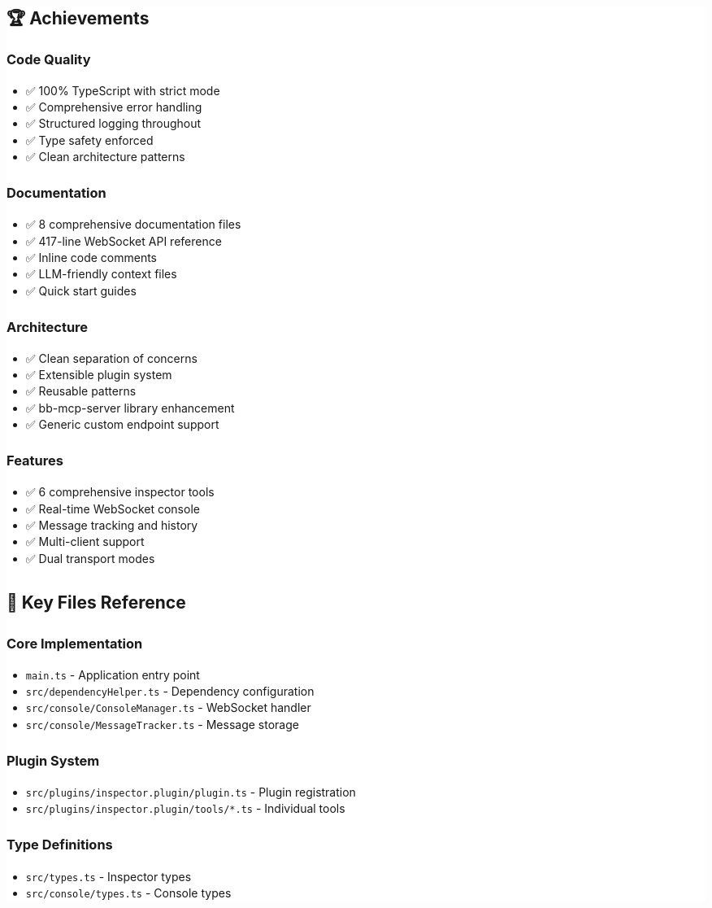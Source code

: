 ## 🏆 Achievements

### Code Quality

- ✅ 100% TypeScript with strict mode
- ✅ Comprehensive error handling
- ✅ Structured logging throughout
- ✅ Type safety enforced
- ✅ Clean architecture patterns

### Documentation

- ✅ 8 comprehensive documentation files
- ✅ 417-line WebSocket API reference
- ✅ Inline code comments
- ✅ LLM-friendly context files
- ✅ Quick start guides

### Architecture

- ✅ Clean separation of concerns
- ✅ Extensible plugin system
- ✅ Reusable patterns
- ✅ bb-mcp-server library enhancement
- ✅ Generic custom endpoint support

### Features

- ✅ 6 comprehensive inspector tools
- ✅ Real-time WebSocket console
- ✅ Message tracking and history
- ✅ Multi-client support
- ✅ Dual transport modes

## 📌 Key Files Reference

### Core Implementation

- `main.ts` - Application entry point
- `src/dependencyHelper.ts` - Dependency configuration
- `src/console/ConsoleManager.ts` - WebSocket handler
- `src/console/MessageTracker.ts` - Message storage

### Plugin System

- `src/plugins/inspector.plugin/plugin.ts` - Plugin registration
- `src/plugins/inspector.plugin/tools/*.ts` - Individual tools

### Type Definitions

- `src/types.ts` - Inspector types
- `src/console/types.ts` - Console types
